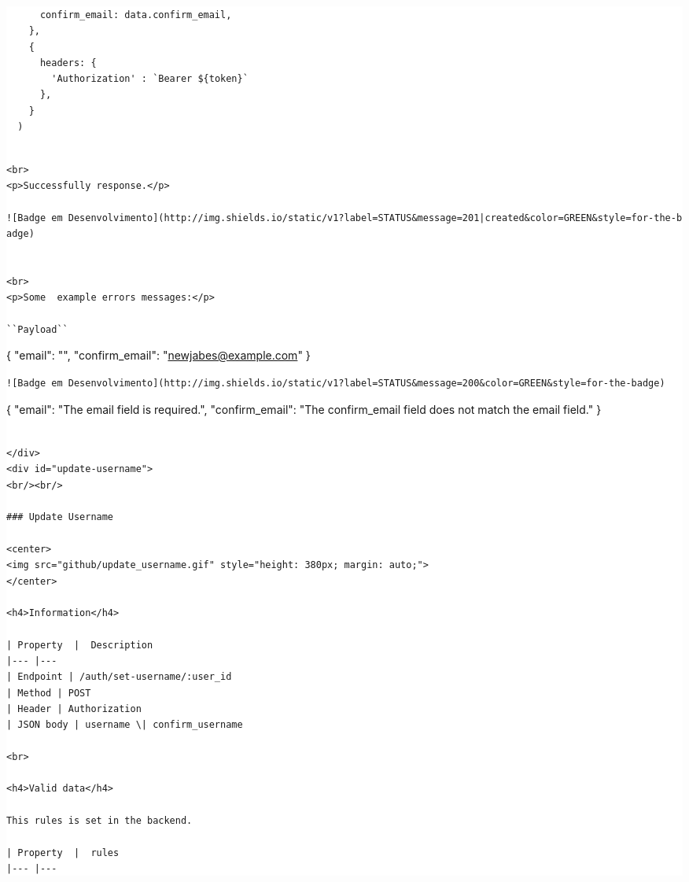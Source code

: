           confirm_email: data.confirm_email,
        },
        {
          headers: {
            'Authorization' : `Bearer ${token}`
          },
        }
      )
````

<br>
<p>Successfully response.</p>

![Badge em Desenvolvimento](http://img.shields.io/static/v1?label=STATUS&message=201|created&color=GREEN&style=for-the-badge)


<br>
<p>Some  example errors messages:</p>

``Payload``

````
{
	"email": "",
	"confirm_email": "newjabes@example.com"
}
````
![Badge em Desenvolvimento](http://img.shields.io/static/v1?label=STATUS&message=200&color=GREEN&style=for-the-badge)

````
{
	"email": "The email field is required.",
	"confirm_email": "The confirm_email field does not match the email field."
}
````

</div>
<div id="update-username">
<br/><br/>

### Update Username

<center>
<img src="github/update_username.gif" style="height: 380px; margin: auto;">
</center>

<h4>Information</h4>

| Property  |  Description
|--- |--- 
| Endpoint | /auth/set-username/:user_id
| Method | POST
| Header | Authorization 
| JSON body | username \| confirm_username

<br>

<h4>Valid data</h4>

This rules is set in the backend.

| Property  |  rules
|--- |--- 
````